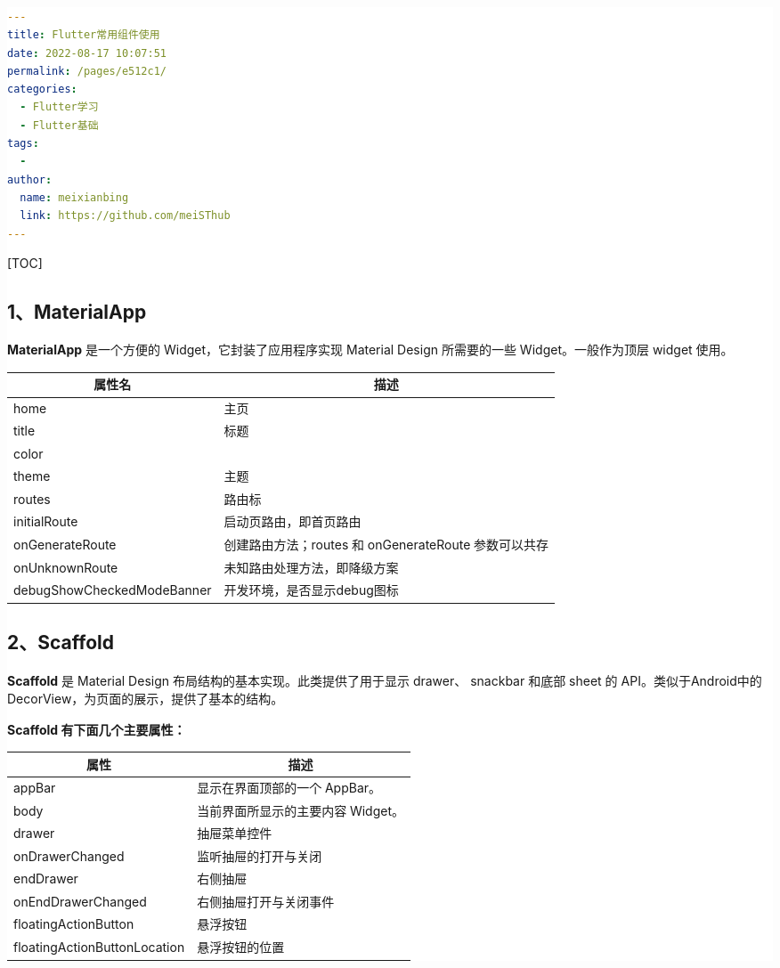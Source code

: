 ```yaml
---
title: Flutter常用组件使用
date: 2022-08-17 10:07:51
permalink: /pages/e512c1/
categories:
  - Flutter学习
  - Flutter基础
tags:
  - 
author: 
  name: meixianbing
  link: https://github.com/meiSThub
---
```

[TOC]



## 1、MaterialApp

**MaterialApp** 是一个方便的 Widget，它封装了应用程序实现 Material Design 所需要的一些 Widget。一般作为顶层 widget 使用。

| 属性名                     | 描述                                                 |
| -------------------------- | ---------------------------------------------------- |
| home                       | 主页                                                 |
| title                      | 标题                                                 |
| color                      |                                                      |
| theme                      | 主题                                                 |
| routes                     | 路由标                                               |
| initialRoute               | 启动页路由，即首页路由                               |
| onGenerateRoute            | 创建路由方法；routes 和 onGenerateRoute 参数可以共存 |
| onUnknownRoute             | 未知路由处理方法，即降级方案                         |
| debugShowCheckedModeBanner | 开发环境，是否显示debug图标                          |



## 2、**Scaffold** 

**Scaffold** 是 Material Design 布局结构的基本实现。此类提供了用于显示 drawer、 snackbar 和底部 sheet 的 API。类似于Android中的 DecorView，为页面的展示，提供了基本的结构。

**Scaffold 有下面几个主要属性：** 

| 属性                           | 描述                                                         |
| ------------------------------ | ------------------------------------------------------------ |
| appBar                         | 显示在界面顶部的一个 AppBar。                                |
| body                           | 当前界面所显示的主要内容 Widget。                            |
| drawer                         | 抽屉菜单控件                                                 |
| onDrawerChanged                | 监听抽屉的打开与关闭                                         |
| endDrawer                      | 右侧抽屉                                                     |
| onEndDrawerChanged             | 右侧抽屉打开与关闭事件                                       |
| floatingActionButton           | 悬浮按钮                                                     |
| floatingActionButtonLocation   | 悬浮按钮的位置                                               |